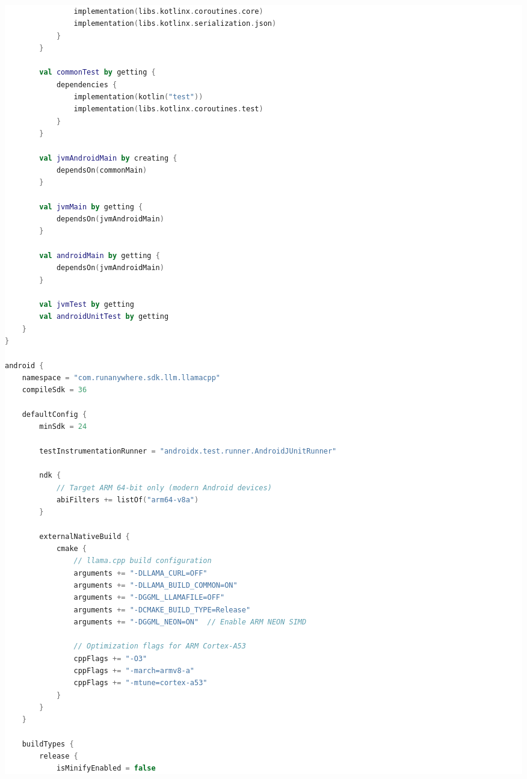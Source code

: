 ```kotlin
                implementation(libs.kotlinx.coroutines.core)
                implementation(libs.kotlinx.serialization.json)
            }
        }

        val commonTest by getting {
            dependencies {
                implementation(kotlin("test"))
                implementation(libs.kotlinx.coroutines.test)
            }
        }

        val jvmAndroidMain by creating {
            dependsOn(commonMain)
        }

        val jvmMain by getting {
            dependsOn(jvmAndroidMain)
        }

        val androidMain by getting {
            dependsOn(jvmAndroidMain)
        }

        val jvmTest by getting
        val androidUnitTest by getting
    }
}

android {
    namespace = "com.runanywhere.sdk.llm.llamacpp"
    compileSdk = 36

    defaultConfig {
        minSdk = 24

        testInstrumentationRunner = "androidx.test.runner.AndroidJUnitRunner"

        ndk {
            // Target ARM 64-bit only (modern Android devices)
            abiFilters += listOf("arm64-v8a")
        }

        externalNativeBuild {
            cmake {
                // llama.cpp build configuration
                arguments += "-DLLAMA_CURL=OFF"
                arguments += "-DLLAMA_BUILD_COMMON=ON"
                arguments += "-DGGML_LLAMAFILE=OFF"
                arguments += "-DCMAKE_BUILD_TYPE=Release"
                arguments += "-DGGML_NEON=ON"  // Enable ARM NEON SIMD

                // Optimization flags for ARM Cortex-A53
                cppFlags += "-O3"
                cppFlags += "-march=armv8-a"
                cppFlags += "-mtune=cortex-a53"
            }
        }
    }

    buildTypes {
        release {
            isMinifyEnabled = false
```
